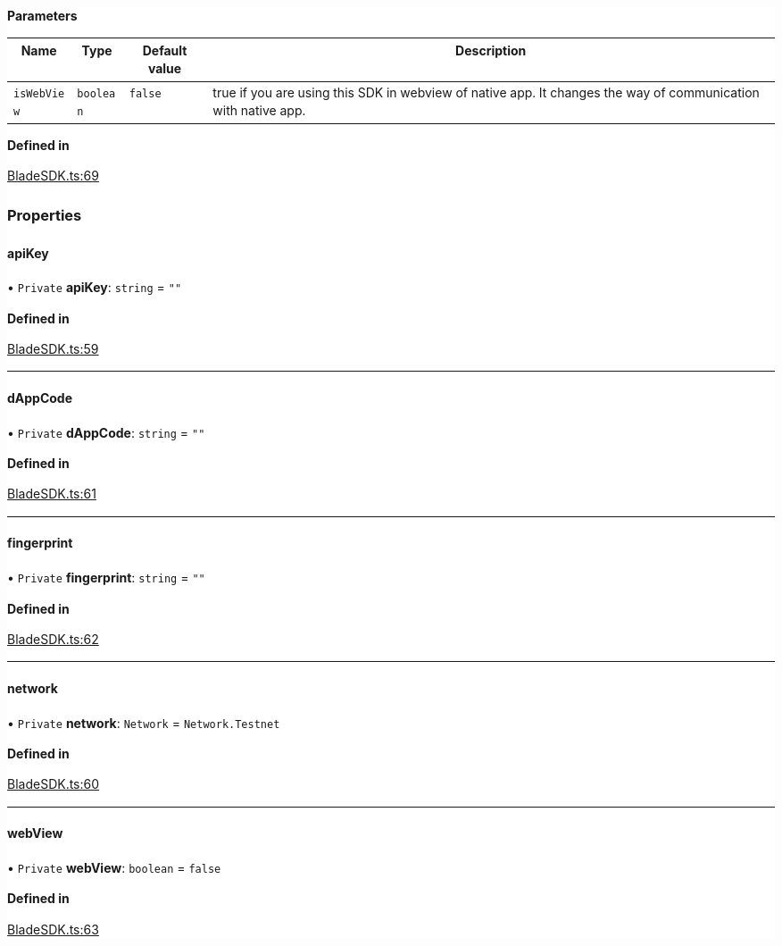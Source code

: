 **Parameters**

| Name        | Type      | Default value | Description                                                                                                   |
| ----------- | --------- | ------------- | ------------------------------------------------------------------------------------------------------------- |
| `isWebView` | `boolean` | `false`       | true if you are using this SDK in webview of native app. It changes the way of communication with native app. |

**Defined in**

[BladeSDK.ts:69](https://github.com/Blade-Labs/blade-sdk.js/blob/d578d13/src/BladeSDK.ts#L69)

### Properties

#### apiKey

• `Private` **apiKey**: `string` = `""`

**Defined in**

[BladeSDK.ts:59](https://github.com/Blade-Labs/blade-sdk.js/blob/d578d13/src/BladeSDK.ts#L59)

***

#### dAppCode

• `Private` **dAppCode**: `string` = `""`

**Defined in**

[BladeSDK.ts:61](https://github.com/Blade-Labs/blade-sdk.js/blob/d578d13/src/BladeSDK.ts#L61)

***

#### fingerprint

• `Private` **fingerprint**: `string` = `""`

**Defined in**

[BladeSDK.ts:62](https://github.com/Blade-Labs/blade-sdk.js/blob/d578d13/src/BladeSDK.ts#L62)

***

#### network

• `Private` **network**: `Network` = `Network.Testnet`

**Defined in**

[BladeSDK.ts:60](https://github.com/Blade-Labs/blade-sdk.js/blob/d578d13/src/BladeSDK.ts#L60)

***

#### webView

• `Private` **webView**: `boolean` = `false`

**Defined in**

[BladeSDK.ts:63](https://github.com/Blade-Labs/blade-sdk.js/blob/d578d13/src/BladeSDK.ts#L63)
